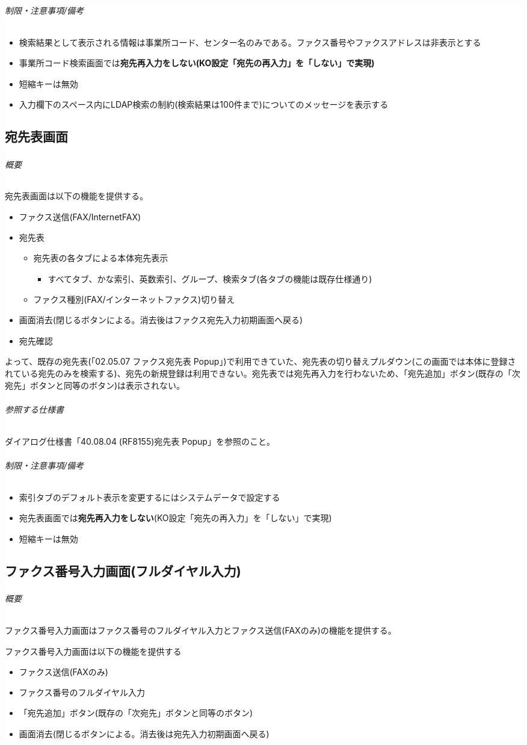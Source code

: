 ###### 制限・注意事項/備考

-   検索結果として表示される情報は事業所コード、センター名のみである。ファクス番号やファクスアドレスは非表示とする

-   事業所コード検索画面では**宛先再入力をしない(KO設定「宛先の再入力」を「しない」で実現)**

-   短縮キーは無効

-   入力欄下のスペース内にLDAP検索の制約(検索結果は100件まで)についてのメッセージを表示する

## 宛先表画面

###### 概要

宛先表画面は以下の機能を提供する。

-   ファクス送信(FAX/InternetFAX)

-   宛先表

    -   宛先表の各タブによる本体宛先表示

        -   すべてタブ、かな索引、英数索引、グループ、検索タブ(各タブの機能は既存仕様通り)

    -   ファクス種別(FAX/インターネットファクス)切り替え

-   画面消去(閉じるボタンによる。消去後はファクス宛先入力初期画面へ戻る)

-   宛先確認

よって、既存の宛先表(「02.05.07 ファクス宛先表
Popup」)で利用できていた、宛先表の切り替えプルダウン(この画面では本体に登録されている宛先のみを検索する)、宛先の新規登録は利用できない。宛先表では宛先再入力を行わないため、「宛先追加」ボタン(既存の「次宛先」ボタンと同等のボタン)は表示されない。

###### 参照する仕様書

ダイアログ仕様書「40.08.04 (RF8155)宛先表 Popup」を参照のこと。

###### 制限・注意事項/備考

-   索引タブのデフォルト表示を変更するにはシステムデータで設定する

-   宛先表画面では**宛先再入力をしない**(KO設定「宛先の再入力」を「しない」で実現)

-   短縮キーは無効

## ファクス番号入力画面(フルダイヤル入力)

###### 概要

ファクス番号入力画面はファクス番号のフルダイヤル入力とファクス送信(FAXのみ)の機能を提供する。

ファクス番号入力画面は以下の機能を提供する

-   ファクス送信(FAXのみ)

-   ファクス番号のフルダイヤル入力

-   「宛先追加」ボタン(既存の「次宛先」ボタンと同等のボタン)

-   画面消去(閉じるボタンによる。消去後は宛先入力初期画面へ戻る)
